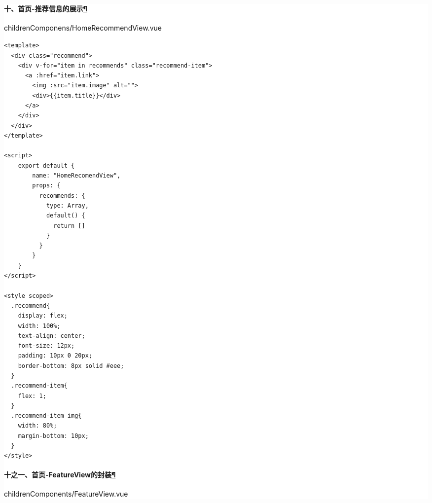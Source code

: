 #### 十、首页-推荐信息的展示[¶](#-_3)

childrenComponens/HomeRecommendView.vue

```
<template>
  <div class="recommend">
    <div v-for="item in recommends" class="recommend-item">
      <a :href="item.link">
        <img :src="item.image" alt="">
        <div>{{item.title}}</div>
      </a>
    </div>
  </div>
</template>

<script>
    export default {
        name: "HomeRecomendView",
        props: {
          recommends: {
            type: Array,
            default() {
              return []
            }
          }
        }
    }
</script>

<style scoped>
  .recommend{
    display: flex;
    width: 100%;
    text-align: center;
    font-size: 12px;
    padding: 10px 0 20px;
    border-bottom: 8px solid #eee;
  }
  .recommend-item{
    flex: 1;
  }
  .recommend-item img{
    width: 80%;
    margin-bottom: 10px;
  }
</style>
```

#### 十之一、首页-FeatureView的封装[¶](#-featureview)

childrenComponents/FeatureView.vue
